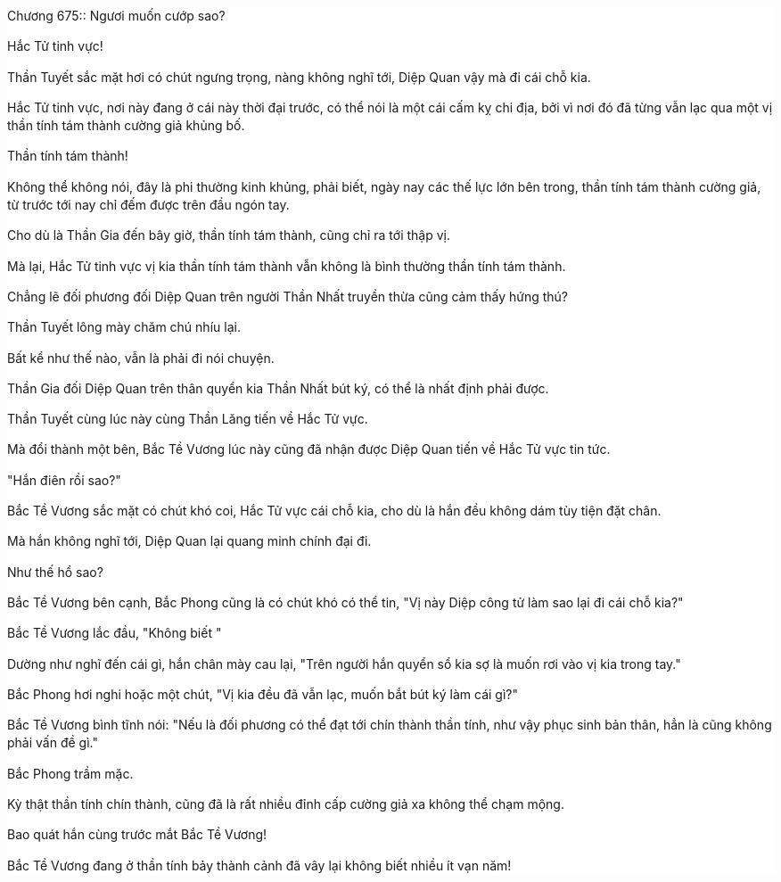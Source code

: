 




Chương 675:: Ngươi muốn cướp sao?


Hắc Tử tinh vực!

Thần Tuyết sắc mặt hơi có chút ngưng trọng, nàng không nghĩ tới, Diệp Quan vậy mà đi cái chỗ kia.

Hắc Tử tinh vực, nơi này đang ở cái này thời đại trước, có thể nói là một cái cấm kỵ chi địa, bởi vì nơi đó đã từng vẫn lạc qua một vị thần tính tám thành cường giả khủng bố.

Thần tính tám thành!

Không thể không nói, đây là phi thường kinh khủng, phải biết, ngày nay các thế lực lớn bên trong, thần tính tám thành cường giả, từ trước tới nay chỉ đếm được trên đầu ngón tay.

Cho dù là Thần Gia đến bây giờ, thần tính tám thành, cũng chỉ ra tới thập vị.

Mà lại, Hắc Tử tinh vực vị kia thần tính tám thành vẫn không là bình thường thần tính tám thành.

Chẳng lẽ đối phương đối Diệp Quan trên người Thần Nhất truyền thừa cũng cảm thấy hứng thú?

Thần Tuyết lông mày chăm chú nhíu lại.

Bất kể như thế nào, vẫn là phải đi nói chuyện.

Thần Gia đối Diệp Quan trên thân quyển kia Thần Nhất bút ký, có thể là nhất định phải được.

Thần Tuyết cùng lúc này cùng Thần Lăng tiến về Hắc Tử vực.

Mà đổi thành một bên, Bắc Tề Vương lúc này cũng đã nhận được Diệp Quan tiến về Hắc Tử vực tin tức.

"Hắn điên rồi sao?"

Bắc Tề Vương sắc mặt có chút khó coi, Hắc Tử vực cái chỗ kia, cho dù là hắn đều không dám tùy tiện đặt chân.

Mà hắn không nghĩ tới, Diệp Quan lại quang minh chính đại đi.

Như thế hổ sao?

Bắc Tề Vương bên cạnh, Bắc Phong cũng là có chút khó có thể tin, "Vị này Diệp công tử làm sao lại đi cái chỗ kia?"

Bắc Tề Vương lắc đầu, "Không biết "

Dường như nghĩ đến cái gì, hắn chân mày cau lại, "Trên người hắn quyển sổ kia sợ là muốn rơi vào vị kia trong tay."

Bắc Phong hơi nghi hoặc một chút, "Vị kia đều đã vẫn lạc, muốn bắt bút ký làm cái gì?"

Bắc Tề Vương bình tĩnh nói: "Nếu là đối phương có thể đạt tới chín thành thần tính, như vậy phục sinh bản thân, hẳn là cũng không phải vấn đề gì."

Bắc Phong trầm mặc.

Kỳ thật thần tính chín thành, cũng đã là rất nhiều đỉnh cấp cường giả xa không thể chạm mộng.

Bao quát hắn cùng trước mắt Bắc Tề Vương!

Bắc Tề Vương đang ở thần tính bảy thành cảnh đã vây lại không biết nhiều ít vạn năm!
